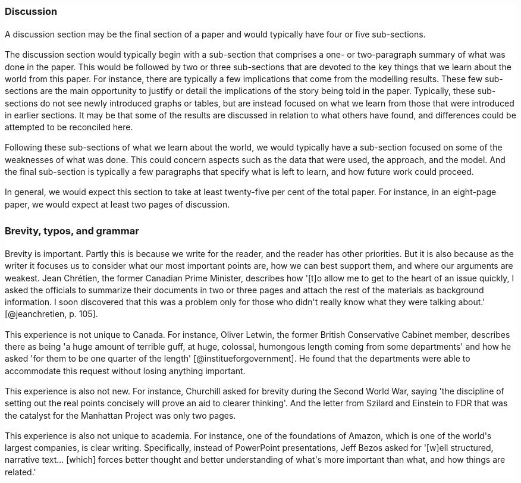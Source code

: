 

### Discussion

A discussion section may be the final section of a paper and would typically have four or five sub-sections. 

The discussion section would typically begin with a sub-section that comprises a one- or two-paragraph summary of what was done in the paper. This would be followed by two or three sub-sections that are devoted to the key things that we learn about the world from this paper. For instance, there are typically a few implications that come from the modelling results. These few sub-sections are the main opportunity to justify or detail the implications of the story being told in the paper. Typically, these sub-sections do not see newly introduced graphs or tables, but are instead focused on what we learn from those that were introduced in earlier sections. It may be that some of the results are discussed in relation to what others have found, and differences could be attempted to be reconciled here.

Following these sub-sections of what we learn about the world, we would typically have a sub-section focused on some of the weaknesses of what was done. This could concern aspects such as the data that were used, the approach, and the model. And the final sub-section is typically a few paragraphs that specify what is left to learn, and how future work could proceed.

In general, we would expect this section to take at least twenty-five per cent of the total paper. For instance, in an eight-page paper, we would expect at least two pages of discussion.









### Brevity, typos, and grammar

Brevity is important. Partly this is because we write for the reader, and the reader has other priorities. But it is also because as the writer it focuses us to consider what our most important points are, how we can best support them, and where our arguments are weakest. Jean Chrétien, the former Canadian Prime Minister, describes how '[t]o allow me to get to the heart of an issue quickly, I asked the officials to summarize their documents in two or three pages and attach the rest of the materials as background information. I soon discovered that this was a problem only for those who didn't really know what they were talking about.' [@jeanchretien, p. 105].

This experience is not unique to Canada. For instance, Oliver Letwin, the former British Conservative Cabinet member, describes there as being 'a huge amount of terrible guff, at huge, colossal, humongous length coming from some departments' and how he asked 'for them to be one quarter of the length' [@institueforgovernment]. He found that the departments were able to accommodate this request without losing anything important.

This experience is also not new. For instance, Churchill asked for brevity during the Second World War, saying 'the discipline of setting out the real points concisely will prove an aid to clearer thinking'. And the letter from Szilard and Einstein to FDR that was the catalyst for the Manhattan Project was only two pages.

This experience is also not unique to academia. For instance, one of the foundations of Amazon, which is one of the world's largest companies, is clear writing. Specifically, instead of PowerPoint presentations, Jeff Bezos asked for '[w]ell structured, narrative text... [which] forces better thought and better understanding of what's more important than what, and how things are related.'
